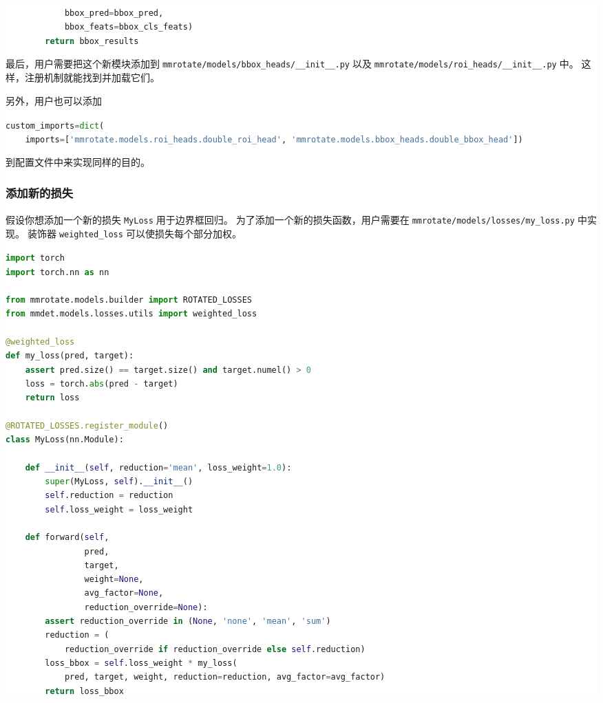 ```python
            bbox_pred=bbox_pred,
            bbox_feats=bbox_cls_feats)
        return bbox_results
```

最后，用户需要把这个新模块添加到 `mmrotate/models/bbox_heads/__init__.py` 以及 `mmrotate/models/roi_heads/__init__.py` 中。 这样，注册机制就能找到并加载它们。

另外，用户也可以添加

```python
custom_imports=dict(
    imports=['mmrotate.models.roi_heads.double_roi_head', 'mmrotate.models.bbox_heads.double_bbox_head'])
```

到配置文件中来实现同样的目的。


### 添加新的损失

假设你想添加一个新的损失 `MyLoss` 用于边界框回归。
为了添加一个新的损失函数，用户需要在 `mmrotate/models/losses/my_loss.py` 中实现。
装饰器 `weighted_loss` 可以使损失每个部分加权。

```python
import torch
import torch.nn as nn

from mmrotate.models.builder import ROTATED_LOSSES
from mmdet.models.losses.utils import weighted_loss

@weighted_loss
def my_loss(pred, target):
    assert pred.size() == target.size() and target.numel() > 0
    loss = torch.abs(pred - target)
    return loss

@ROTATED_LOSSES.register_module()
class MyLoss(nn.Module):

    def __init__(self, reduction='mean', loss_weight=1.0):
        super(MyLoss, self).__init__()
        self.reduction = reduction
        self.loss_weight = loss_weight

    def forward(self,
                pred,
                target,
                weight=None,
                avg_factor=None,
                reduction_override=None):
        assert reduction_override in (None, 'none', 'mean', 'sum')
        reduction = (
            reduction_override if reduction_override else self.reduction)
        loss_bbox = self.loss_weight * my_loss(
            pred, target, weight, reduction=reduction, avg_factor=avg_factor)
        return loss_bbox
```
